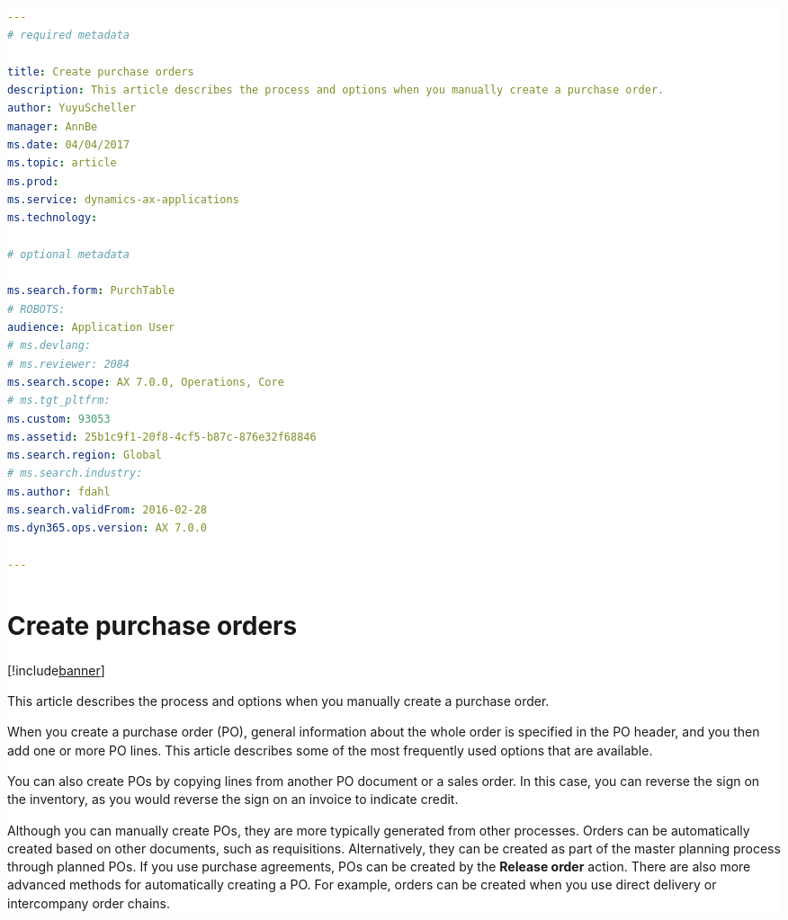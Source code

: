```yaml
---
# required metadata

title: Create purchase orders
description: This article describes the process and options when you manually create a purchase order.
author: YuyuScheller
manager: AnnBe
ms.date: 04/04/2017
ms.topic: article
ms.prod: 
ms.service: dynamics-ax-applications
ms.technology: 

# optional metadata

ms.search.form: PurchTable
# ROBOTS: 
audience: Application User
# ms.devlang: 
# ms.reviewer: 2084
ms.search.scope: AX 7.0.0, Operations, Core
# ms.tgt_pltfrm: 
ms.custom: 93053
ms.assetid: 25b1c9f1-20f8-4cf5-b87c-876e32f68846
ms.search.region: Global
# ms.search.industry: 
ms.author: fdahl
ms.search.validFrom: 2016-02-28
ms.dyn365.ops.version: AX 7.0.0

---
```


# Create purchase orders

[!include[banner](../includes/banner.md)]


This article describes the process and options when you manually create a purchase order.

When you create a purchase order (PO), general information about the whole order is specified in the PO header, and you then add one or more PO lines. This article describes some of the most frequently used options that are available.  

You can also create POs by copying lines from another PO document or a sales order. In this case, you can reverse the sign on the inventory, as you would reverse the sign on an invoice to indicate credit.  

Although you can manually create POs, they are more typically generated from other processes. Orders can be automatically created based on other documents, such as requisitions. Alternatively, they can be created as part of the master planning process through planned POs. If you use purchase agreements, POs can be created by the **Release order** action. There are also more advanced methods for automatically creating a PO. For example, orders can be created when you use direct delivery or intercompany order chains.
